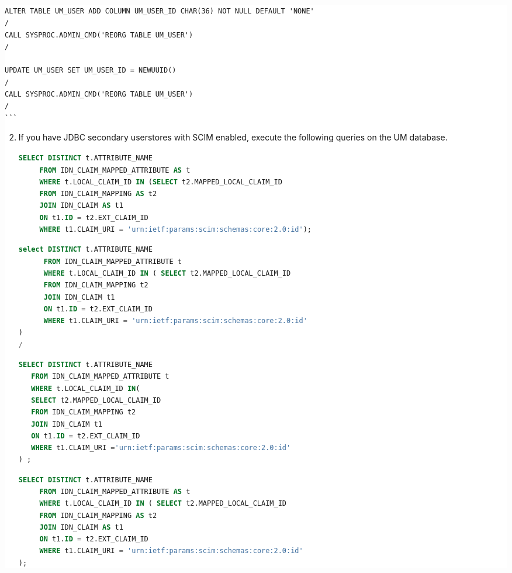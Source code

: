     ALTER TABLE UM_USER ADD COLUMN UM_USER_ID CHAR(36) NOT NULL DEFAULT 'NONE'
    /
    CALL SYSPROC.ADMIN_CMD('REORG TABLE UM_USER')
    /

    UPDATE UM_USER SET UM_USER_ID = NEWUUID()
    /
    CALL SYSPROC.ADMIN_CMD('REORG TABLE UM_USER')
    /
    ```

2.  If you have JDBC secondary userstores with SCIM enabled, execute the following queries on the UM database.

    ```sql tab="PostgreSQL"
    SELECT DISTINCT t.ATTRIBUTE_NAME
         FROM IDN_CLAIM_MAPPED_ATTRIBUTE AS t
         WHERE t.LOCAL_CLAIM_ID IN (SELECT t2.MAPPED_LOCAL_CLAIM_ID
         FROM IDN_CLAIM_MAPPING AS t2
         JOIN IDN_CLAIM AS t1
         ON t1.ID = t2.EXT_CLAIM_ID
         WHERE t1.CLAIM_URI = 'urn:ietf:params:scim:schemas:core:2.0:id');
    ```

    ```sql tab="Oracle"
    select DISTINCT t.ATTRIBUTE_NAME
    	  FROM IDN_CLAIM_MAPPED_ATTRIBUTE t
      	  WHERE t.LOCAL_CLAIM_ID IN ( SELECT t2.MAPPED_LOCAL_CLAIM_ID
          FROM IDN_CLAIM_MAPPING t2
          JOIN IDN_CLAIM t1
          ON t1.ID = t2.EXT_CLAIM_ID
          WHERE t1.CLAIM_URI = 'urn:ietf:params:scim:schemas:core:2.0:id'   
    )
    /
    ```

    ```sql tab="MySQL"
    SELECT DISTINCT t.ATTRIBUTE_NAME 
       FROM IDN_CLAIM_MAPPED_ATTRIBUTE t 
       WHERE t.LOCAL_CLAIM_ID IN(
       SELECT t2.MAPPED_LOCAL_CLAIM_ID
       FROM IDN_CLAIM_MAPPING t2 
       JOIN IDN_CLAIM t1
       ON t1.ID = t2.EXT_CLAIM_ID 
       WHERE t1.CLAIM_URI ='urn:ietf:params:scim:schemas:core:2.0:id' 
    ) ;
    ```

    ```sql tab="MS SQL" 
    SELECT DISTINCT t.ATTRIBUTE_NAME 
         FROM IDN_CLAIM_MAPPED_ATTRIBUTE AS t
         WHERE t.LOCAL_CLAIM_ID IN ( SELECT t2.MAPPED_LOCAL_CLAIM_ID
         FROM IDN_CLAIM_MAPPING AS t2
         JOIN IDN_CLAIM AS t1
         ON t1.ID = t2.EXT_CLAIM_ID
         WHERE t1.CLAIM_URI = 'urn:ietf:params:scim:schemas:core:2.0:id'
    );
    ```
